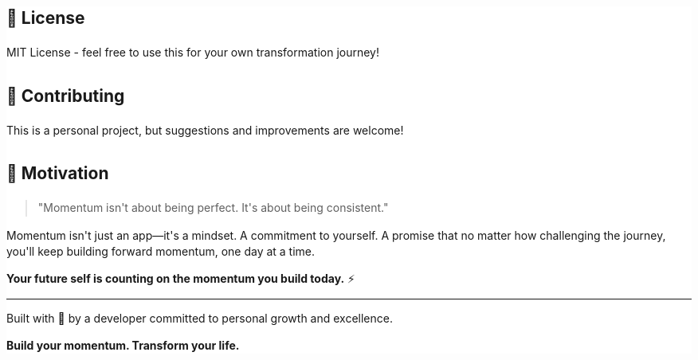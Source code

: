 ## 📝 License

MIT License - feel free to use this for your own transformation journey!

## 🤝 Contributing

This is a personal project, but suggestions and improvements are welcome!

## 💪 Motivation

> "Momentum isn't about being perfect. It's about being consistent."

Momentum isn't just an app—it's a mindset. A commitment to yourself. A promise that no matter how challenging the journey, you'll keep building forward momentum, one day at a time.

**Your future self is counting on the momentum you build today.** ⚡

---

Built with 💙 by a developer committed to personal growth and excellence.

**Build your momentum. Transform your life.**

